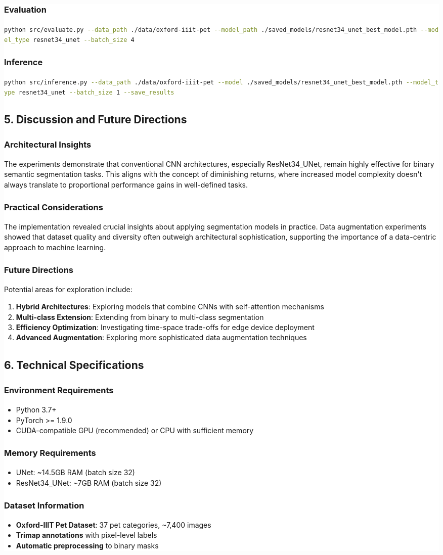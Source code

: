 ### Evaluation

```bash
python src/evaluate.py --data_path ./data/oxford-iiit-pet --model_path ./saved_models/resnet34_unet_best_model.pth --model_type resnet34_unet --batch_size 4
```

### Inference

```bash
python src/inference.py --data_path ./data/oxford-iiit-pet --model ./saved_models/resnet34_unet_best_model.pth --model_type resnet34_unet --batch_size 1 --save_results
```

## 5. Discussion and Future Directions

### Architectural Insights

The experiments demonstrate that conventional CNN architectures, especially ResNet34_UNet, remain highly effective for binary semantic segmentation tasks. This aligns with the concept of diminishing returns, where increased model complexity doesn't always translate to proportional performance gains in well-defined tasks.

### Practical Considerations

The implementation revealed crucial insights about applying segmentation models in practice. Data augmentation experiments showed that dataset quality and diversity often outweigh architectural sophistication, supporting the importance of a data-centric approach to machine learning.

### Future Directions

Potential areas for exploration include:

1. **Hybrid Architectures**: Exploring models that combine CNNs with self-attention mechanisms
2. **Multi-class Extension**: Extending from binary to multi-class segmentation
3. **Efficiency Optimization**: Investigating time-space trade-offs for edge device deployment
4. **Advanced Augmentation**: Exploring more sophisticated data augmentation techniques

## 6. Technical Specifications

### Environment Requirements

- Python 3.7+
- PyTorch >= 1.9.0
- CUDA-compatible GPU (recommended) or CPU with sufficient memory

### Memory Requirements

- UNet: ~14.5GB RAM (batch size 32)
- ResNet34_UNet: ~7GB RAM (batch size 32)

### Dataset Information

- **Oxford-IIIT Pet Dataset**: 37 pet categories, ~7,400 images
- **Trimap annotations** with pixel-level labels
- **Automatic preprocessing** to binary masks
